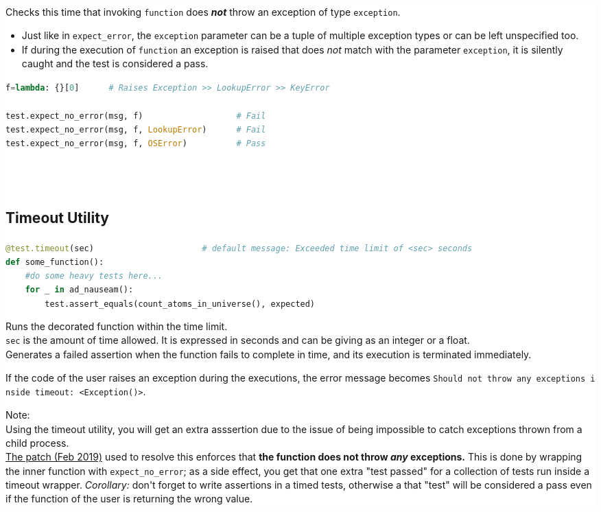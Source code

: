 Checks this time that invoking `function` does **_not_** throw an exception of type `exception`.

- Just like in `expect_error`, the `exception` parameter can be a tuple of multiple exception types or can be left unspecified too.
- If during the execution of `function` an exception is raised that does _not_ match with the parameter `exception`, it is silently caught and the test is considered a pass.

```python
f=lambda: {}[0]      # Raises Exception >> LookupError >> KeyError

test.expect_no_error(msg, f)                   # Fail
test.expect_no_error(msg, f, LookupError)      # Fail
test.expect_no_error(msg, f, OSError)          # Pass
```

<br>
<br>

## Timeout Utility

```python
@test.timeout(sec)                      # default message: Exceeded time limit of <sec> seconds
def some_function():
    #do some heavy tests here...
    for _ in ad_nauseam():
        test.assert_equals(count_atoms_in_universe(), expected)
```

Runs the decorated function within the time limit.  
`sec` is the amount of time allowed. It is expressed in seconds and can be giving as an integer or a float.  
Generates a failed assertion when the function fails to complete in time, and its execution is terminated immediately.

If the code of the user raises an exception during the executions, the error message becomes `Should not throw any exceptions inside timeout: <Exception()>`.

Note:  
Using the timeout utility, you will get an extra asssertion due to the issue of being impossible to catch exceptions thrown from a child process.  
[The patch (Feb 2019)](https://github.com/Codewars/python-test-framework/pull/1) used to resolve this enforces that **the function does not throw _any_ exceptions.** This is done by wrapping the inner function with `expect_no_error`; as a side effect, you get that one extra "test passed" for a collection of tests run inside a timeout wrapper.
_Corollary:_ don't forget to write assertions in a timed tests, otherwise a that "test" will be considered a pass even if the function of the user is returning the wrong value.
